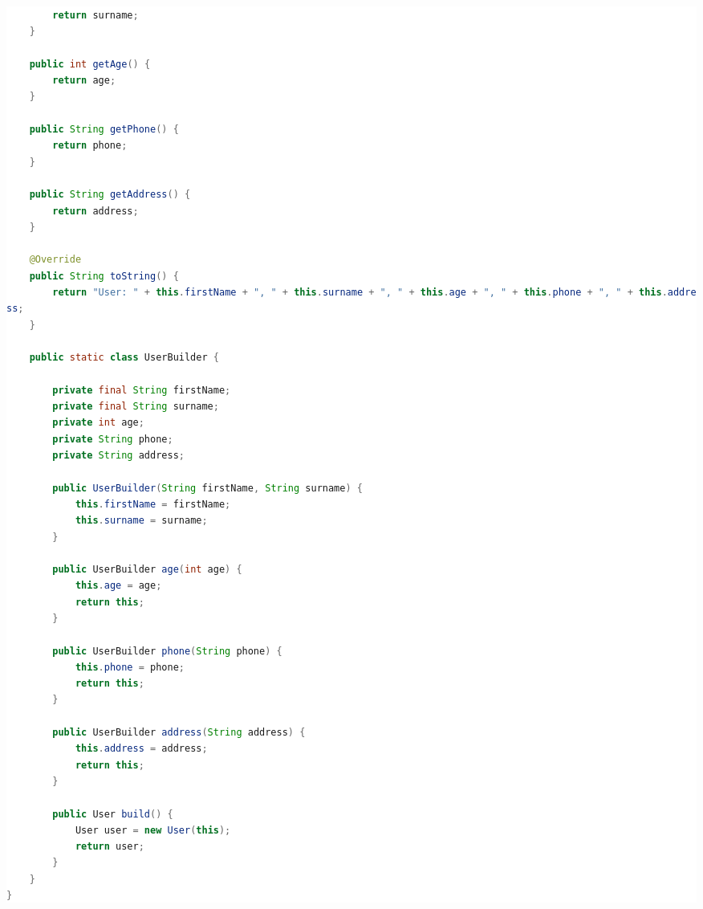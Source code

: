 ```java
        return surname;
    }

    public int getAge() {
        return age;
    }

    public String getPhone() {
        return phone;
    }

    public String getAddress() {
        return address;
    }

    @Override
    public String toString() {
        return "User: " + this.firstName + ", " + this.surname + ", " + this.age + ", " + this.phone + ", " + this.address;
    }

    public static class UserBuilder {

        private final String firstName;
        private final String surname;
        private int age;
        private String phone;
        private String address;

        public UserBuilder(String firstName, String surname) {
            this.firstName = firstName;
            this.surname = surname;
        }

        public UserBuilder age(int age) {
            this.age = age;
            return this;
        }

        public UserBuilder phone(String phone) {
            this.phone = phone;
            return this;
        }

        public UserBuilder address(String address) {
            this.address = address;
            return this;
        }

        public User build() {
            User user = new User(this);
            return user;
        }
    }
}

```
